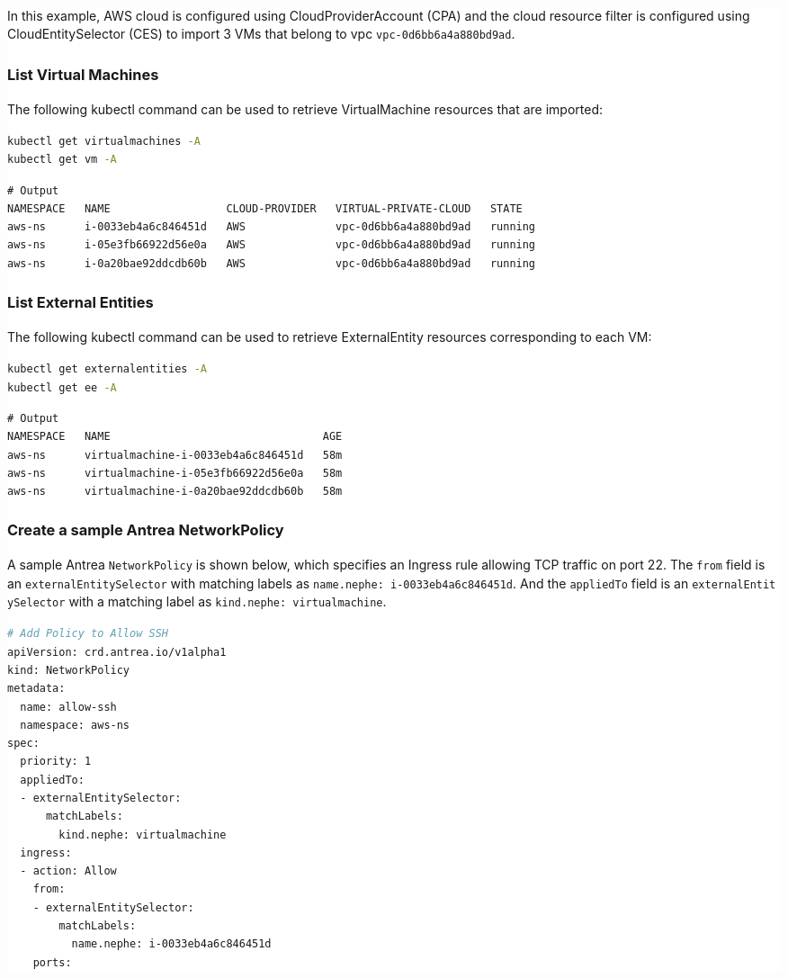 In this example, AWS cloud is configured using CloudProviderAccount (CPA) and
the cloud resource filter is configured using CloudEntitySelector (CES) to
import 3 VMs that belong to vpc `vpc-0d6bb6a4a880bd9ad`.

### List Virtual Machines

The following kubectl command can be used to retrieve VirtualMachine resources
that are imported:

```bash
kubectl get virtualmachines -A
kubectl get vm -A
```

```text
# Output
NAMESPACE   NAME                  CLOUD-PROVIDER   VIRTUAL-PRIVATE-CLOUD   STATE
aws-ns      i-0033eb4a6c846451d   AWS              vpc-0d6bb6a4a880bd9ad   running
aws-ns      i-05e3fb66922d56e0a   AWS              vpc-0d6bb6a4a880bd9ad   running
aws-ns      i-0a20bae92ddcdb60b   AWS              vpc-0d6bb6a4a880bd9ad   running
```

### List External Entities

The following kubectl command can be used to retrieve ExternalEntity resources
corresponding to each VM:

```bash
kubectl get externalentities -A
kubectl get ee -A
```

```text
# Output
NAMESPACE   NAME                                 AGE
aws-ns      virtualmachine-i-0033eb4a6c846451d   58m
aws-ns      virtualmachine-i-05e3fb66922d56e0a   58m
aws-ns      virtualmachine-i-0a20bae92ddcdb60b   58m
```

### Create a sample Antrea NetworkPolicy

A sample Antrea `NetworkPolicy` is shown below, which specifies an Ingress rule
allowing TCP traffic on port 22. The `from` field is an `externalEntitySelector`
with matching labels as `name.nephe: i-0033eb4a6c846451d`.  And the `appliedTo`
field is an `externalEntitySelector` with a matching label as
`kind.nephe: virtualmachine`.

```bash
# Add Policy to Allow SSH
apiVersion: crd.antrea.io/v1alpha1
kind: NetworkPolicy
metadata:
  name: allow-ssh
  namespace: aws-ns
spec:
  priority: 1
  appliedTo:
  - externalEntitySelector:
      matchLabels:
        kind.nephe: virtualmachine
  ingress:
  - action: Allow
    from:
    - externalEntitySelector:
        matchLabels:
          name.nephe: i-0033eb4a6c846451d
    ports:
```